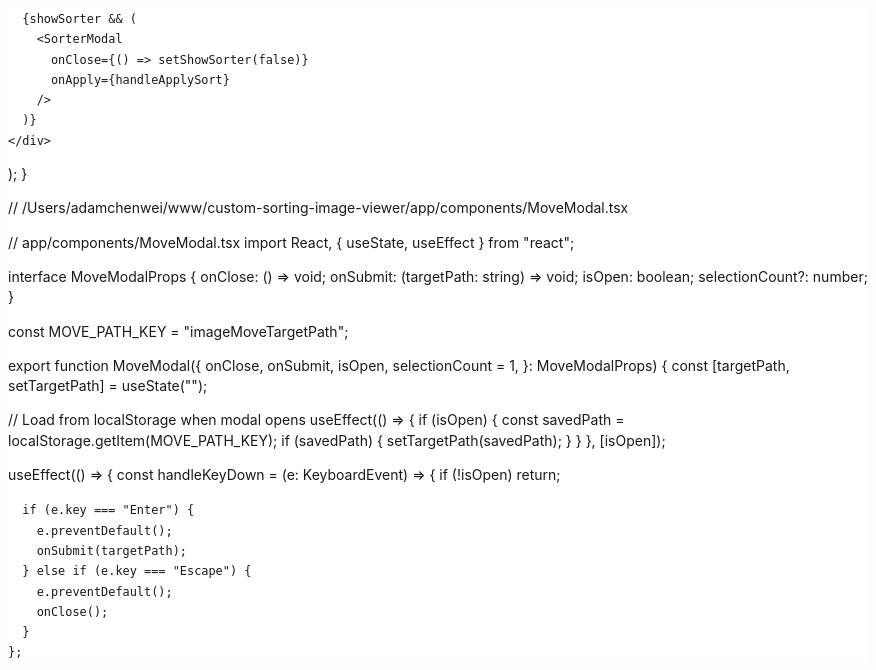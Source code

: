       {showSorter && (
        <SorterModal
          onClose={() => setShowSorter(false)}
          onApply={handleApplySort}
        />
      )}
    </div>
  );
}


// /Users/adamchenwei/www/custom-sorting-image-viewer/app/components/MoveModal.tsx

// app/components/MoveModal.tsx
import React, { useState, useEffect } from "react";

interface MoveModalProps {
  onClose: () => void;
  onSubmit: (targetPath: string) => void;
  isOpen: boolean;
  selectionCount?: number;
}

const MOVE_PATH_KEY = "imageMoveTargetPath";

export function MoveModal({
  onClose,
  onSubmit,
  isOpen,
  selectionCount = 1,
}: MoveModalProps) {
  const [targetPath, setTargetPath] = useState("");

  // Load from localStorage when modal opens
  useEffect(() => {
    if (isOpen) {
      const savedPath = localStorage.getItem(MOVE_PATH_KEY);
      if (savedPath) {
        setTargetPath(savedPath);
      }
    }
  }, [isOpen]);

  useEffect(() => {
    const handleKeyDown = (e: KeyboardEvent) => {
      if (!isOpen) return;

      if (e.key === "Enter") {
        e.preventDefault();
        onSubmit(targetPath);
      } else if (e.key === "Escape") {
        e.preventDefault();
        onClose();
      }
    };


  [key: string]: HolidayConfig;
  [key: string]: HolidayConfig;